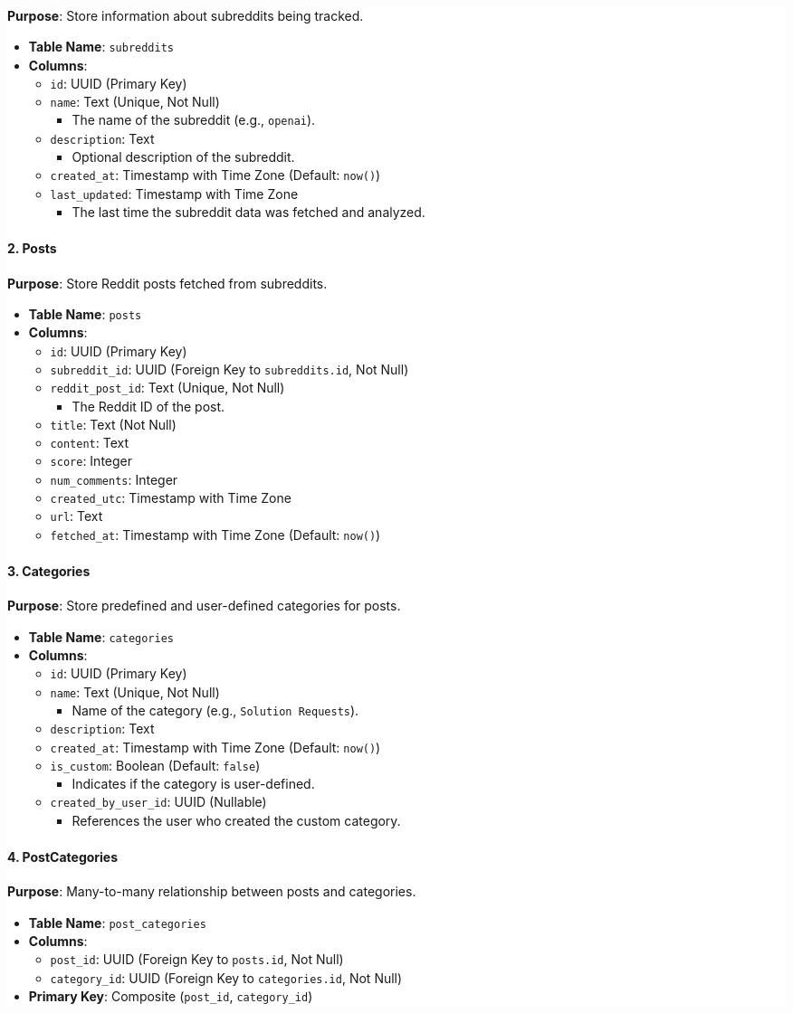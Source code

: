 **Purpose**: Store information about subreddits being tracked.

- **Table Name**: `subreddits`
- **Columns**:
  - `id`: UUID (Primary Key)
  - `name`: Text (Unique, Not Null)
    - The name of the subreddit (e.g., `openai`).
  - `description`: Text
    - Optional description of the subreddit.
  - `created_at`: Timestamp with Time Zone (Default: `now()`)
  - `last_updated`: Timestamp with Time Zone
    - The last time the subreddit data was fetched and analyzed.

#### 2. **Posts**

**Purpose**: Store Reddit posts fetched from subreddits.

- **Table Name**: `posts`
- **Columns**:
  - `id`: UUID (Primary Key)
  - `subreddit_id`: UUID (Foreign Key to `subreddits.id`, Not Null)
  - `reddit_post_id`: Text (Unique, Not Null)
    - The Reddit ID of the post.
  - `title`: Text (Not Null)
  - `content`: Text
  - `score`: Integer
  - `num_comments`: Integer
  - `created_utc`: Timestamp with Time Zone
  - `url`: Text
  - `fetched_at`: Timestamp with Time Zone (Default: `now()`)

#### 3. **Categories**

**Purpose**: Store predefined and user-defined categories for posts.

- **Table Name**: `categories`
- **Columns**:
  - `id`: UUID (Primary Key)
  - `name`: Text (Unique, Not Null)
    - Name of the category (e.g., `Solution Requests`).
  - `description`: Text
  - `created_at`: Timestamp with Time Zone (Default: `now()`)
  - `is_custom`: Boolean (Default: `false`)
    - Indicates if the category is user-defined.
  - `created_by_user_id`: UUID (Nullable)
    - References the user who created the custom category.

#### 4. **PostCategories**

**Purpose**: Many-to-many relationship between posts and categories.

- **Table Name**: `post_categories`
- **Columns**:
  - `post_id`: UUID (Foreign Key to `posts.id`, Not Null)
  - `category_id`: UUID (Foreign Key to `categories.id`, Not Null)
- **Primary Key**: Composite (`post_id`, `category_id`)
